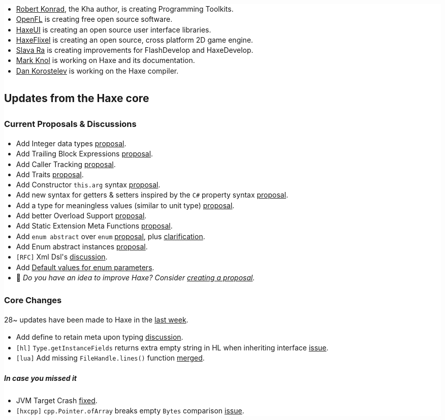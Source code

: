 - [Robert Konrad](https://www.patreon.com/RobDangerous), the Kha author, is creating Programming Toolkits.
- [OpenFL](https://www.patreon.com/openfl) is creating free open source software.
- [HaxeUI](https://www.patreon.com/haxeui) is creating an open source user interface libraries.
- [HaxeFlixel](https://www.patreon.com/haxeflixel) is creating an open source, cross platform 2D game engine.
- [Slava Ra](https://www.patreon.com/slavara) is creating improvements for FlashDevelop and HaxeDevelop.
- [Mark Knol](https://www.patreon.com/markknol) is working on Haxe and its documentation.
- [Dan Korostelev](https://www.patreon.com/nadako) is working on the Haxe compiler.

## Updates from the Haxe core

### Current Proposals & Discussions

- Add Integer data types [proposal](https://github.com/HaxeFoundation/haxe-evolution/pull/101).
- Add Trailing Block Expressions [proposal](https://github.com/HaxeFoundation/haxe-evolution/pull/100).
- Add Caller Tracking [proposal](https://github.com/HaxeFoundation/haxe-evolution/pull/99).
- Add Traits [proposal](https://github.com/HaxeFoundation/haxe-evolution/pull/98).
- Add Constructor `this.arg` syntax [proposal](https://github.com/HaxeFoundation/haxe-evolution/pull/97).
- Add new syntax for getters & setters inspired by the `C#` property syntax [proposal](https://github.com/HaxeFoundation/haxe-evolution/pull/96).
- Add a type for meaningless values (similar to unit type) [proposal](https://github.com/HaxeFoundation/haxe-evolution/pull/95).
- Add better Overload Support [proposal](https://github.com/HaxeFoundation/haxe-evolution/pull/93).
- Add Static Extension Meta Functions [proposal](https://github.com/HaxeFoundation/haxe-evolution/pull/91).
- Add `enum abstract` over `enum` [proposal](https://github.com/HaxeFoundation/haxe-evolution/pull/87), plus [clarification](https://github.com/HaxeFoundation/haxe-evolution/pull/87#issuecomment-935339089).
- Add Enum abstract instances [proposal](https://github.com/HaxeFoundation/haxe-evolution/pull/86).
- `[RFC]` Xml Dsl's [discussion](https://github.com/HaxeFoundation/haxe-evolution/issues/60).
- Add [Default values for enum parameters](https://github.com/HaxeFoundation/haxe-evolution/issues/27).
- :memo: _Do you have an idea to improve Haxe? Consider [creating a proposal]._

### Core Changes

28~ updates have been made to Haxe in the [last week][last week newurl].

- Add define to retain meta upon typing [discussion](https://github.com/HaxeFoundation/haxe/pull/10973).
- `[hl]` `Type.getInstanceFields` returns extra empty string in HL when inheriting interface [issue](https://github.com/HaxeFoundation/haxe/issues/10971).
- `[lua]` Add missing `FileHandle.lines()` function [merged](https://github.com/HaxeFoundation/haxe/pull/10974).

##### _In case you missed it_

- JVM Target Crash [fixed](https://github.com/HaxeFoundation/haxe/issues/10965).
- `[hxcpp]` `cpp.Pointer.ofArray` breaks empty `Bytes` comparison [issue](https://github.com/HaxeFoundation/hxcpp/issues/1028).


[_template]: ../templates/roundup.html
[date]: / "2023-02-23 09:54:00"
[modified]: / "2023-02-23 10:18:00"
[published]: / "2023-02-23 12:00:00"
[description]: / "The latest news covering the Haxe community, featuring upcoming talks, the latest HaxeLib releases, game previews and lots more!"
[author]: https://twitter.com/teormech "Alexander Hohlov"
[contributor]: https://twitter.com/skial "skial"
[contributor]: https://github.com/kLabz "Rudy Ges"
[benchmarks]: https://benchs.haxe.org/
[nightly build]: http://build.haxe.org
[creating a proposal]: https://github.com/HaxeFoundation/haxe-evolution
[last week]: https://github.com/search?q=closed:2023-02-16..2023-02-23+org:haxefoundation+is:closed
[last week newurl]: https://github.com/search?q=updated:%3E2023-02-16+org:haxefoundation
[latest github]: https://github.com/search?o=desc&q=created:%22%3E+2023-02-16%22+language:Haxe&s=updated&type=Repositories
[Haxe Discord]: https://discordapp.com/invite/0uEuWH3spjck73Lo
[Armory Discord]: https://discord.com/invite/7jDud8R3dE
[OpenFL Discord]: https://discordapp.com/invite/tDgq8EE
[FeathersUI Discord]: https://discord.com/invite/SnJBC53
[Deepnight Discord]: https://discord.gg/xRMdA4er